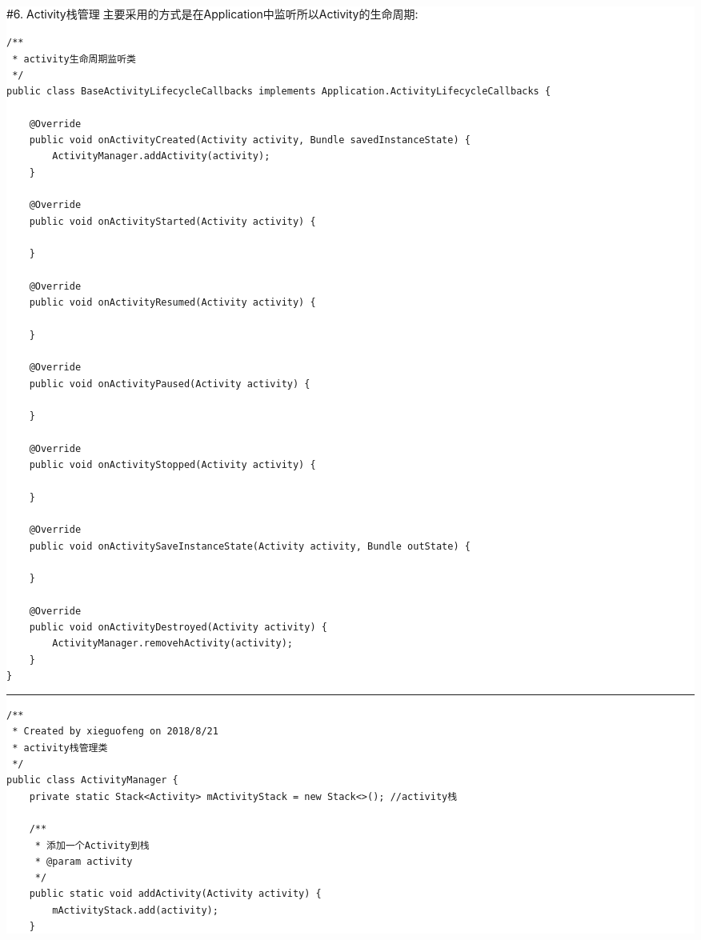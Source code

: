 

#6. Activity栈管理
主要采用的方式是在Application中监听所以Activity的生命周期:

	/**
	 * activity生命周期监听类
	 */
	public class BaseActivityLifecycleCallbacks implements Application.ActivityLifecycleCallbacks {

        @Override
        public void onActivityCreated(Activity activity, Bundle savedInstanceState) {
            ActivityManager.addActivity(activity);
        }

        @Override
        public void onActivityStarted(Activity activity) {

        }

        @Override
        public void onActivityResumed(Activity activity) {

        }

        @Override
        public void onActivityPaused(Activity activity) {

        }

        @Override
        public void onActivityStopped(Activity activity) {

        }

        @Override
        public void onActivitySaveInstanceState(Activity activity, Bundle outState) {

        }

        @Override
        public void onActivityDestroyed(Activity activity) {
            ActivityManager.removehActivity(activity);
        }
    }

---

	/**
	 * Created by xieguofeng on 2018/8/21
	 * activity栈管理类
	 */
	public class ActivityManager {
	    private static Stack<Activity> mActivityStack = new Stack<>(); //activity栈
	
	    /**
	     * 添加一个Activity到栈
	     * @param activity
	     */
	    public static void addActivity(Activity activity) {
	        mActivityStack.add(activity);
	    }
	